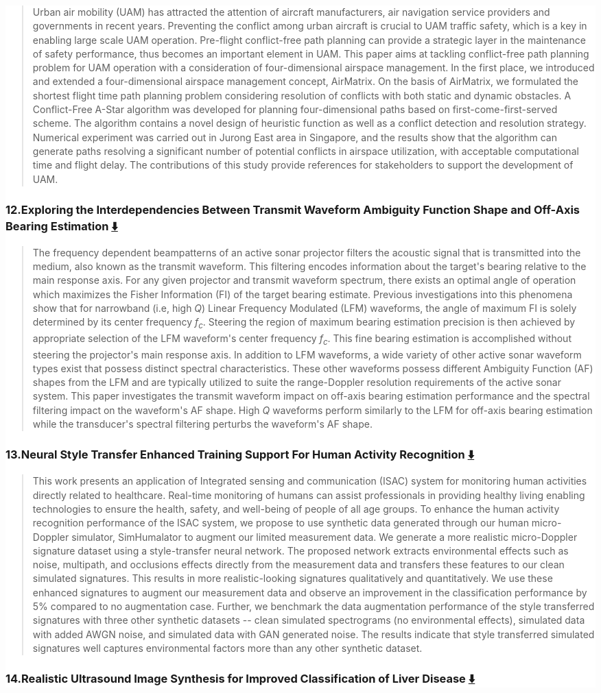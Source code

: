 >  Urban air mobility (UAM) has attracted the attention of aircraft manufacturers, air navigation service providers and governments in recent years. Preventing the conflict among urban aircraft is crucial to UAM traffic safety, which is a key in enabling large scale UAM operation. Pre-flight conflict-free path planning can provide a strategic layer in the maintenance of safety performance, thus becomes an important element in UAM. This paper aims at tackling conflict-free path planning problem for UAM operation with a consideration of four-dimensional airspace management. In the first place, we introduced and extended a four-dimensional airspace management concept, AirMatrix. On the basis of AirMatrix, we formulated the shortest flight time path planning problem considering resolution of conflicts with both static and dynamic obstacles. A Conflict-Free A-Star algorithm was developed for planning four-dimensional paths based on first-come-first-served scheme. The algorithm contains a novel design of heuristic function as well as a conflict detection and resolution strategy. Numerical experiment was carried out in Jurong East area in Singapore, and the results show that the algorithm can generate paths resolving a significant number of potential conflicts in airspace utilization, with acceptable computational time and flight delay. The contributions of this study provide references for stakeholders to support the development of UAM.      
### 12.Exploring the Interdependencies Between Transmit Waveform Ambiguity Function Shape and Off-Axis Bearing Estimation  [ :arrow_down: ](https://arxiv.org/pdf/2107.12827.pdf)
>  The frequency dependent beampatterns of an active sonar projector filters the acoustic signal that is transmitted into the medium, also known as the transmit waveform. This filtering encodes information about the target's bearing relative to the main response axis. For any given projector and transmit waveform spectrum, there exists an optimal angle of operation which maximizes the Fisher Information (FI) of the target bearing estimate. Previous investigations into this phenomena show that for narrowband (i.e, high $Q$) Linear Frequency Modulated (LFM) waveforms, the angle of maximum FI is solely determined by its center frequency $f_c$. Steering the region of maximum bearing estimation precision is then achieved by appropriate selection of the LFM waveform's center frequency $f_c$. This fine bearing estimation is accomplished without steering the projector's main response axis. In addition to LFM waveforms, a wide variety of other active sonar waveform types exist that possess distinct spectral characteristics. These other waveforms possess different Ambiguity Function (AF) shapes from the LFM and are typically utilized to suite the range-Doppler resolution requirements of the active sonar system. This paper investigates the transmit waveform impact on off-axis bearing estimation performance and the spectral filtering impact on the waveform's AF shape. High $Q$ waveforms perform similarly to the LFM for off-axis bearing estimation while the transducer's spectral filtering perturbs the waveform's AF shape.      
### 13.Neural Style Transfer Enhanced Training Support For Human Activity Recognition  [ :arrow_down: ](https://arxiv.org/pdf/2107.12821.pdf)
>  This work presents an application of Integrated sensing and communication (ISAC) system for monitoring human activities directly related to healthcare. Real-time monitoring of humans can assist professionals in providing healthy living enabling technologies to ensure the health, safety, and well-being of people of all age groups. To enhance the human activity recognition performance of the ISAC system, we propose to use synthetic data generated through our human micro-Doppler simulator, SimHumalator to augment our limited measurement data. We generate a more realistic micro-Doppler signature dataset using a style-transfer neural network. The proposed network extracts environmental effects such as noise, multipath, and occlusions effects directly from the measurement data and transfers these features to our clean simulated signatures. This results in more realistic-looking signatures qualitatively and quantitatively. We use these enhanced signatures to augment our measurement data and observe an improvement in the classification performance by 5% compared to no augmentation case. Further, we benchmark the data augmentation performance of the style transferred signatures with three other synthetic datasets -- clean simulated spectrograms (no environmental effects), simulated data with added AWGN noise, and simulated data with GAN generated noise. The results indicate that style transferred simulated signatures well captures environmental factors more than any other synthetic dataset.      
### 14.Realistic Ultrasound Image Synthesis for Improved Classification of Liver Disease  [ :arrow_down: ](https://arxiv.org/pdf/2107.12775.pdf)